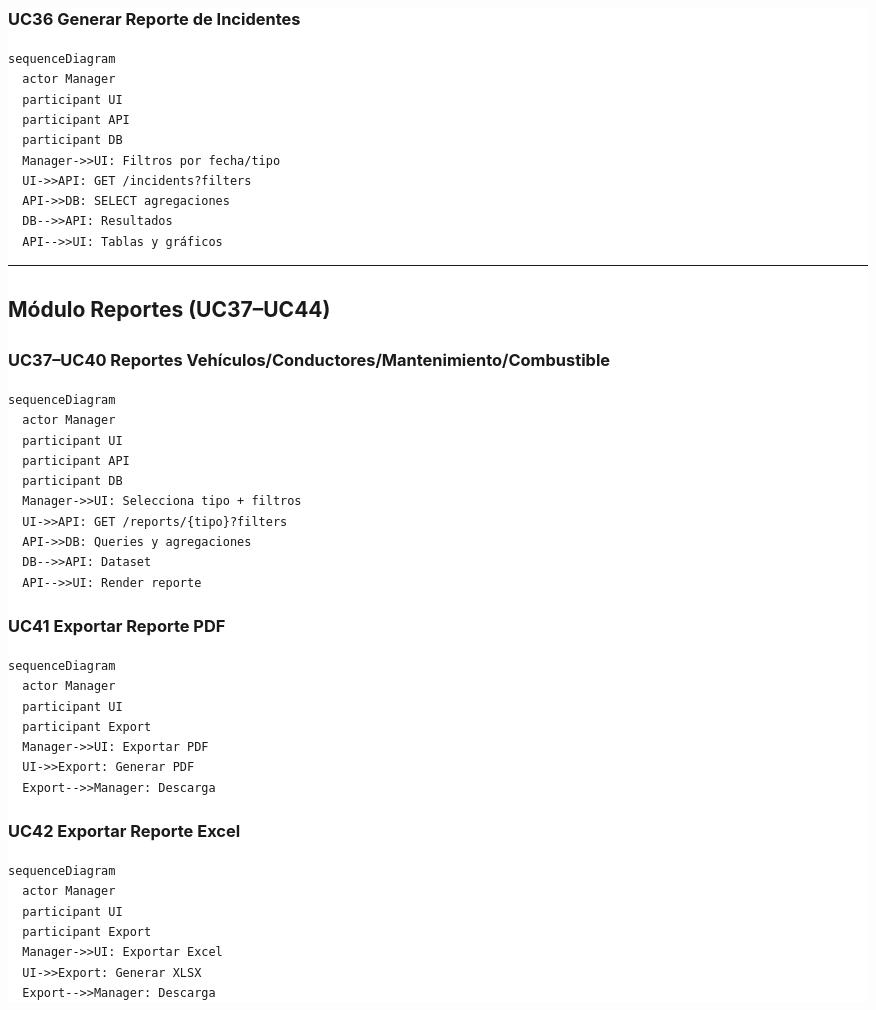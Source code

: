 ### UC36 Generar Reporte de Incidentes
```mermaid
sequenceDiagram
  actor Manager
  participant UI
  participant API
  participant DB
  Manager->>UI: Filtros por fecha/tipo
  UI->>API: GET /incidents?filters
  API->>DB: SELECT agregaciones
  DB-->>API: Resultados
  API-->>UI: Tablas y gráficos
```

---
## Módulo Reportes (UC37–UC44)

### UC37–UC40 Reportes Vehículos/Conductores/Mantenimiento/Combustible
```mermaid
sequenceDiagram
  actor Manager
  participant UI
  participant API
  participant DB
  Manager->>UI: Selecciona tipo + filtros
  UI->>API: GET /reports/{tipo}?filters
  API->>DB: Queries y agregaciones
  DB-->>API: Dataset
  API-->>UI: Render reporte
```

### UC41 Exportar Reporte PDF
```mermaid
sequenceDiagram
  actor Manager
  participant UI
  participant Export
  Manager->>UI: Exportar PDF
  UI->>Export: Generar PDF
  Export-->>Manager: Descarga
```

### UC42 Exportar Reporte Excel
```mermaid
sequenceDiagram
  actor Manager
  participant UI
  participant Export
  Manager->>UI: Exportar Excel
  UI->>Export: Generar XLSX
  Export-->>Manager: Descarga
```
